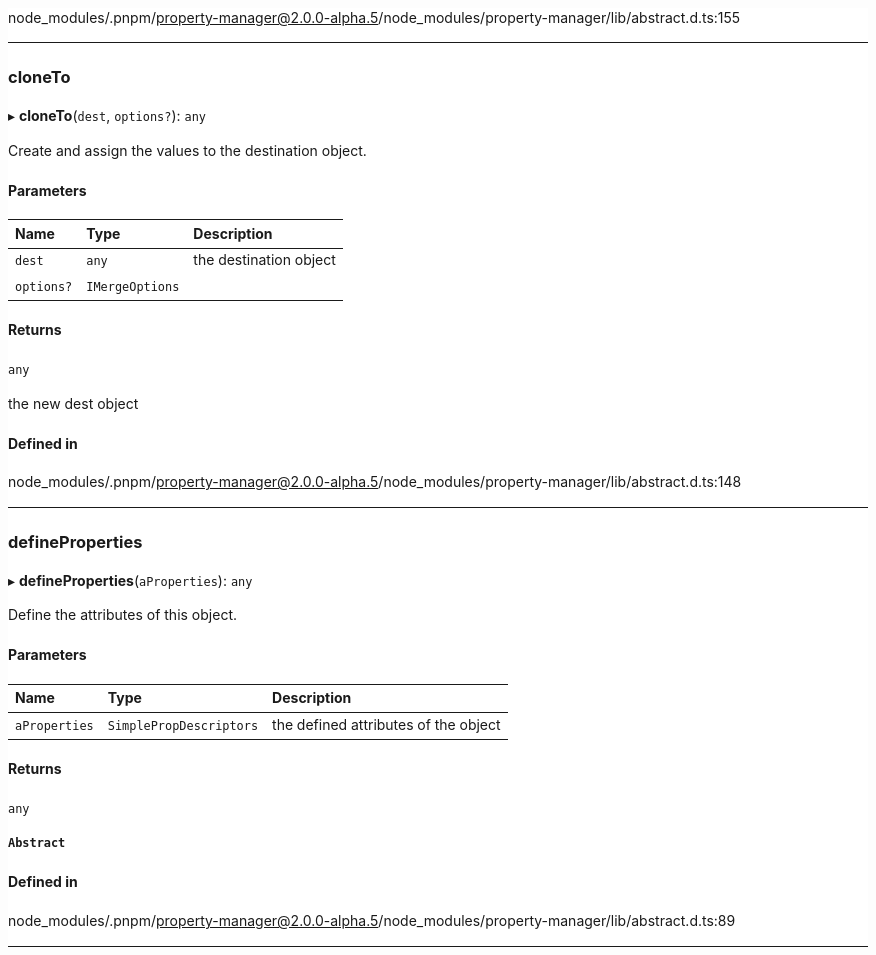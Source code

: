 node_modules/.pnpm/property-manager@2.0.0-alpha.5/node_modules/property-manager/lib/abstract.d.ts:155

___

### cloneTo

▸ **cloneTo**(`dest`, `options?`): `any`

Create and assign the values to the destination object.

#### Parameters

| Name | Type | Description |
| :------ | :------ | :------ |
| `dest` | `any` | the destination object |
| `options?` | `IMergeOptions` |  |

#### Returns

`any`

the new dest object

#### Defined in

node_modules/.pnpm/property-manager@2.0.0-alpha.5/node_modules/property-manager/lib/abstract.d.ts:148

___

### defineProperties

▸ **defineProperties**(`aProperties`): `any`

Define the attributes of this object.

#### Parameters

| Name | Type | Description |
| :------ | :------ | :------ |
| `aProperties` | `SimplePropDescriptors` | the defined attributes of the object |

#### Returns

`any`

**`Abstract`**

#### Defined in

node_modules/.pnpm/property-manager@2.0.0-alpha.5/node_modules/property-manager/lib/abstract.d.ts:89

___
